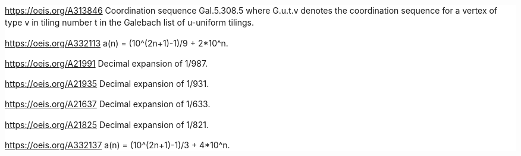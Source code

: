 https://oeis.org/A313846 Coordination sequence Gal.5.308.5 where G.u.t.v denotes the coordination sequence for a vertex of type v in tiling number t in the Galebach list of u-uniform tilings.

https://oeis.org/A332113 a(n) = (10^(2n+1)-1)/9 + 2\*10^n.

https://oeis.org/A21991 Decimal expansion of 1/987.

https://oeis.org/A21935 Decimal expansion of 1/931.

https://oeis.org/A21637 Decimal expansion of 1/633.

https://oeis.org/A21825 Decimal expansion of 1/821.

https://oeis.org/A332137 a(n) = (10^(2n+1)-1)/3 + 4\*10^n.

